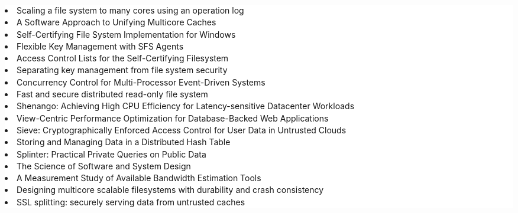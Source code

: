 <li><a target="_blank" href="https://github.com/manjunath5496/Neural-Rendering-Papers/blob/master/n(150).pdf" style="text-decoration:none;">Scaling a file system to many cores
using an operation log</a></li> 

<li><a target="_blank" href="https://github.com/manjunath5496/Neural-Rendering-Papers/blob/master/n(151).pdf" style="text-decoration:none;">A Software Approach to Unifying Multicore Caches </a></li>

<li><a target="_blank" href="https://github.com/manjunath5496/Neural-Rendering-Papers/blob/master/n(152).pdf" style="text-decoration:none;">Self-Certifying File System Implementation for Windows </a></li>
<li><a target="_blank" href="https://github.com/manjunath5496/Neural-Rendering-Papers/blob/master/n(153).pdf" style="text-decoration:none;">Flexible Key Management with SFS Agents</a></li> 
 <li><a target="_blank" href="https://github.com/manjunath5496/Neural-Rendering-Papers/blob/master/n(154).pdf" style="text-decoration:none;">Access Control Lists for the Self-Certifying
Filesystem</a></li> 
 

   <li><a target="_blank" href="https://github.com/manjunath5496/Neural-Rendering-Papers/blob/master/n(155).pdf" style="text-decoration:none;">Separating key management from file system security</a></li>
 
   <li><a target="_blank" href="https://github.com/manjunath5496/Neural-Rendering-Papers/blob/master/n(156).pdf" style="text-decoration:none;">Concurrency Control for Multi-Processor Event-Driven Systems</a></li>                              
 <li><a target="_blank" href="https://github.com/manjunath5496/Neural-Rendering-Papers/blob/master/n(157).pdf" style="text-decoration:none;">Fast and secure distributed read-only file system</a></li>
 <li><a target="_blank" href="https://github.com/manjunath5496/Neural-Rendering-Papers/blob/master/n(158).pdf" style="text-decoration:none;">Shenango: Achieving High CPU Efficiency for
Latency-sensitive Datacenter Workloads</a></li>
   
 
   <li><a target="_blank" href="https://github.com/manjunath5496/Neural-Rendering-Papers/blob/master/n(159).pdf" style="text-decoration:none;">View-Centric Performance Optimization for
Database-Backed Web Applications </a></li>
 
   <li><a target="_blank" href="https://github.com/manjunath5496/Neural-Rendering-Papers/blob/master/n(160).pdf" style="text-decoration:none;">Sieve: Cryptographically Enforced Access Control for User Data in Untrusted Clouds</a></li>                              

  <li><a target="_blank" href="https://github.com/manjunath5496/Neural-Rendering-Papers/blob/master/n(161).pdf" style="text-decoration:none;">Storing and Managing Data in a Distributed Hash Table</a></li>
 
   <li><a target="_blank" href="https://github.com/manjunath5496/Neural-Rendering-Papers/blob/master/n(162).pdf" style="text-decoration:none;">Splinter: Practical Private Queries on Public Data</a></li> 
    <li><a target="_blank" href="https://github.com/manjunath5496/Neural-Rendering-Papers/blob/master/n(163).pdf" style="text-decoration:none;">The Science of Software and System Design </a></li> 

   <li><a target="_blank" href="https://github.com/manjunath5496/Neural-Rendering-Papers/blob/master/n(164).pdf" style="text-decoration:none;">A Measurement Study of Available Bandwidth Estimation Tools</a></li>                              

  <li><a target="_blank" href="https://github.com/manjunath5496/Neural-Rendering-Papers/blob/master/n(165).pdf" style="text-decoration:none;">Designing multicore scalable filesystems with durability and crash consistency</a></li> 
 
  <li><a target="_blank" href="https://github.com/manjunath5496/Neural-Rendering-Papers/blob/master/n(166).pdf" style="text-decoration:none;">SSL splitting: securely serving data from untrusted caches</a></li> 
